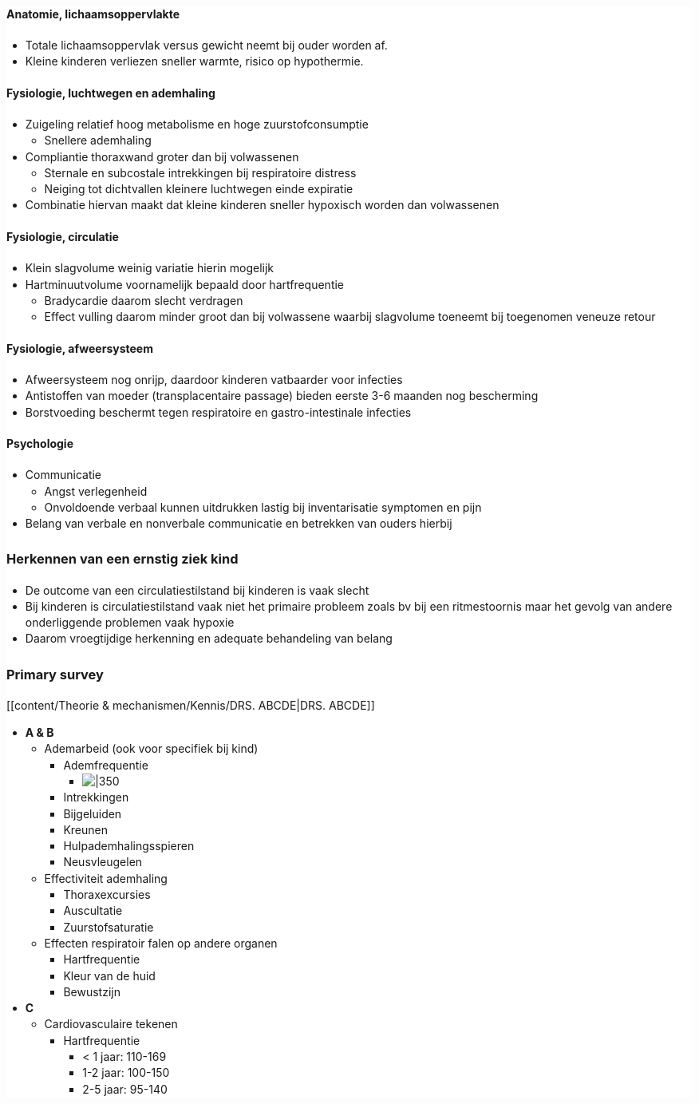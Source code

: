 #### Anatomie, lichaamsoppervlakte
- Totale lichaamsoppervlak versus gewicht neemt bij ouder worden af. 
- Kleine kinderen verliezen sneller warmte, risico op hypothermie. 

#### Fysiologie, luchtwegen en ademhaling
- Zuigeling relatief hoog metabolisme en hoge zuurstofconsumptie 
	- Snellere ademhaling 
- Compliantie thoraxwand groter dan bij volwassenen 
	- Sternale en subcostale intrekkingen bij respiratoire distress 
	- Neiging tot dichtvallen kleinere luchtwegen einde expiratie 
- Combinatie hiervan maakt dat kleine kinderen sneller hypoxisch worden dan volwassenen 

#### Fysiologie, circulatie
- Klein slagvolume weinig variatie hierin mogelijk
- Hartminuutvolume voornamelijk bepaald door hartfrequentie
	- Bradycardie daarom slecht verdragen
	- Effect vulling daarom minder groot dan bij volwassene waarbij slagvolume toeneemt bij toegenomen veneuze retour

#### Fysiologie, afweersysteem
- Afweersysteem nog onrijp, daardoor kinderen vatbaarder voor infecties
- Antistoffen van moeder (transplacentaire passage) bieden eerste 3-6 maanden nog bescherming
- Borstvoeding beschermt tegen respiratoire en gastro-intestinale infecties

#### Psychologie
- Communicatie
	- Angst verlegenheid
	- Onvoldoende verbaal kunnen uitdrukken lastig bij inventarisatie symptomen en pijn
- Belang van verbale en nonverbale communicatie en betrekken van ouders hierbij

### Herkennen van een ernstig ziek kind

 - De outcome van een circulatiestilstand bij kinderen is vaak slecht 
 - Bij kinderen is circulatiestilstand vaak niet het primaire probleem zoals bv bij een ritmestoornis maar het gevolg van andere onderliggende problemen vaak hypoxie 
 - Daarom vroegtijdige herkenning en adequate behandeling van belang 

### Primary survey

[[content/Theorie & mechanismen/Kennis/DRS. ABCDE\|DRS. ABCDE]]

- **A & B**
	- Ademarbeid (ook voor specifiek bij kind)
		- Ademfrequentie
			- ![|350](https://i.imgur.com/SoVEv6y.png)
		- Intrekkingen
		- Bijgeluiden
		- Kreunen
		- Hulpademhalingsspieren
		- Neusvleugelen
	- Effectiviteit ademhaling
		- Thoraxexcursies
		- Auscultatie
		- Zuurstofsaturatie
	- Effecten respiratoir falen op andere organen
		- Hartfrequentie
		- Kleur van de huid
		- Bewustzijn
- **C**
	- Cardiovasculaire tekenen
		- Hartfrequentie
			- < 1 jaar: 110-169
			- 1-2 jaar: 100-150
			- 2-5 jaar: 95-140